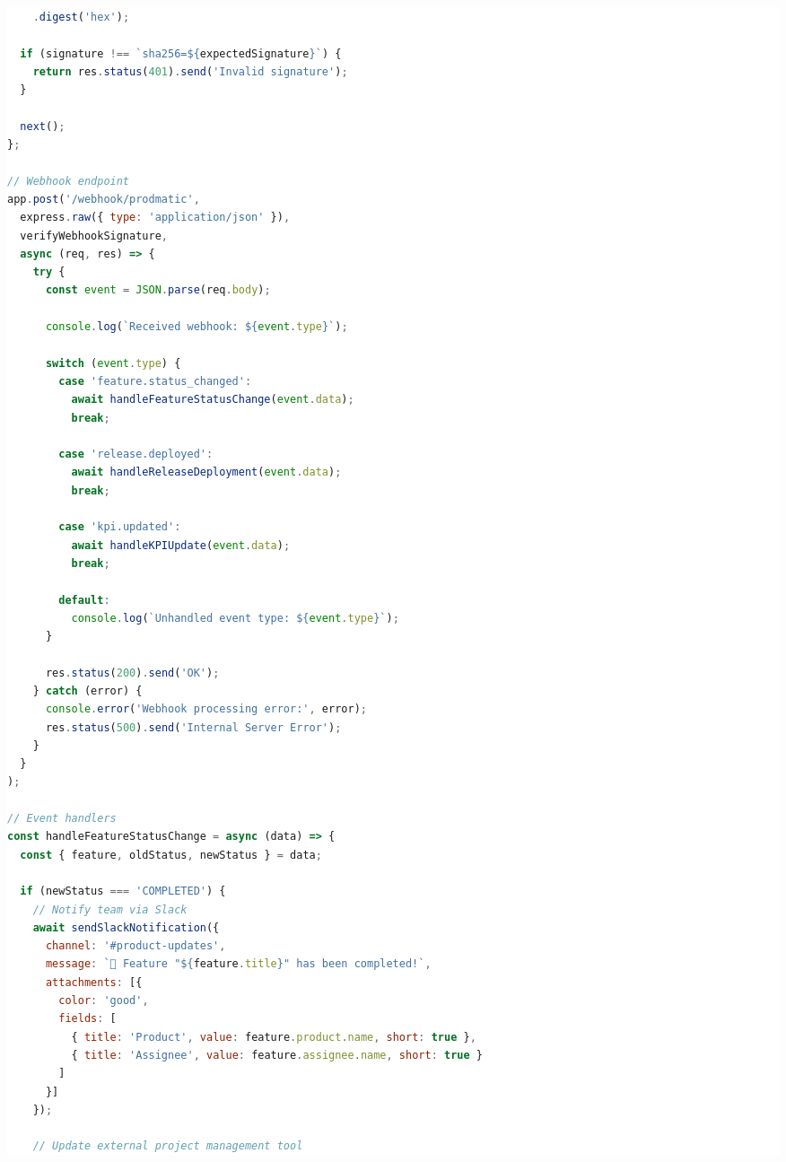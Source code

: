 ```javascript
    .digest('hex');
  
  if (signature !== `sha256=${expectedSignature}`) {
    return res.status(401).send('Invalid signature');
  }
  
  next();
};

// Webhook endpoint
app.post('/webhook/prodmatic', 
  express.raw({ type: 'application/json' }),
  verifyWebhookSignature,
  async (req, res) => {
    try {
      const event = JSON.parse(req.body);
      
      console.log(`Received webhook: ${event.type}`);
      
      switch (event.type) {
        case 'feature.status_changed':
          await handleFeatureStatusChange(event.data);
          break;
          
        case 'release.deployed':
          await handleReleaseDeployment(event.data);
          break;
          
        case 'kpi.updated':
          await handleKPIUpdate(event.data);
          break;
          
        default:
          console.log(`Unhandled event type: ${event.type}`);
      }
      
      res.status(200).send('OK');
    } catch (error) {
      console.error('Webhook processing error:', error);
      res.status(500).send('Internal Server Error');
    }
  }
);

// Event handlers
const handleFeatureStatusChange = async (data) => {
  const { feature, oldStatus, newStatus } = data;
  
  if (newStatus === 'COMPLETED') {
    // Notify team via Slack
    await sendSlackNotification({
      channel: '#product-updates',
      message: `🎉 Feature "${feature.title}" has been completed!`,
      attachments: [{
        color: 'good',
        fields: [
          { title: 'Product', value: feature.product.name, short: true },
          { title: 'Assignee', value: feature.assignee.name, short: true }
        ]
      }]
    });
    
    // Update external project management tool
```